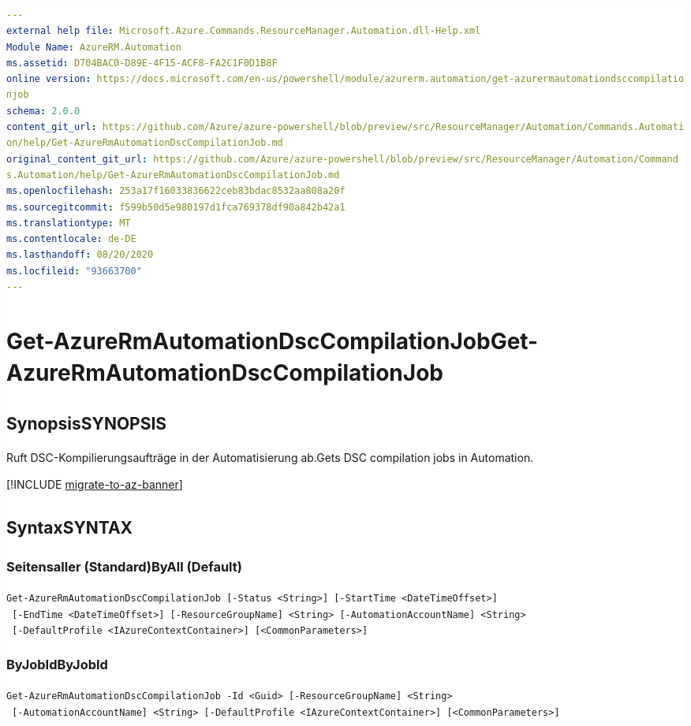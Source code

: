 ```yaml
---
external help file: Microsoft.Azure.Commands.ResourceManager.Automation.dll-Help.xml
Module Name: AzureRM.Automation
ms.assetid: D704BAC0-D89E-4F15-ACF8-FA2C1F0D1B8F
online version: https://docs.microsoft.com/en-us/powershell/module/azurerm.automation/get-azurermautomationdsccompilationjob
schema: 2.0.0
content_git_url: https://github.com/Azure/azure-powershell/blob/preview/src/ResourceManager/Automation/Commands.Automation/help/Get-AzureRmAutomationDscCompilationJob.md
original_content_git_url: https://github.com/Azure/azure-powershell/blob/preview/src/ResourceManager/Automation/Commands.Automation/help/Get-AzureRmAutomationDscCompilationJob.md
ms.openlocfilehash: 253a17f16033836622ceb83bdac8532aa808a20f
ms.sourcegitcommit: f599b50d5e980197d1fca769378df90a842b42a1
ms.translationtype: MT
ms.contentlocale: de-DE
ms.lasthandoff: 08/20/2020
ms.locfileid: "93663700"
---
```

# <span data-ttu-id="9c0f5-101">Get-AzureRmAutomationDscCompilationJob</span><span class="sxs-lookup"><span data-stu-id="9c0f5-101">Get-AzureRmAutomationDscCompilationJob</span></span>

## <span data-ttu-id="9c0f5-102">Synopsis</span><span class="sxs-lookup"><span data-stu-id="9c0f5-102">SYNOPSIS</span></span>
<span data-ttu-id="9c0f5-103">Ruft DSC-Kompilierungsaufträge in der Automatisierung ab.</span><span class="sxs-lookup"><span data-stu-id="9c0f5-103">Gets DSC compilation jobs in Automation.</span></span>

[!INCLUDE [migrate-to-az-banner](../../includes/migrate-to-az-banner.md)]

## <span data-ttu-id="9c0f5-104">Syntax</span><span class="sxs-lookup"><span data-stu-id="9c0f5-104">SYNTAX</span></span>

### <span data-ttu-id="9c0f5-105">Seitensaller (Standard)</span><span class="sxs-lookup"><span data-stu-id="9c0f5-105">ByAll (Default)</span></span>
```
Get-AzureRmAutomationDscCompilationJob [-Status <String>] [-StartTime <DateTimeOffset>]
 [-EndTime <DateTimeOffset>] [-ResourceGroupName] <String> [-AutomationAccountName] <String>
 [-DefaultProfile <IAzureContextContainer>] [<CommonParameters>]
```

### <span data-ttu-id="9c0f5-106">ByJobId</span><span class="sxs-lookup"><span data-stu-id="9c0f5-106">ByJobId</span></span>
```
Get-AzureRmAutomationDscCompilationJob -Id <Guid> [-ResourceGroupName] <String>
 [-AutomationAccountName] <String> [-DefaultProfile <IAzureContextContainer>] [<CommonParameters>]
```
